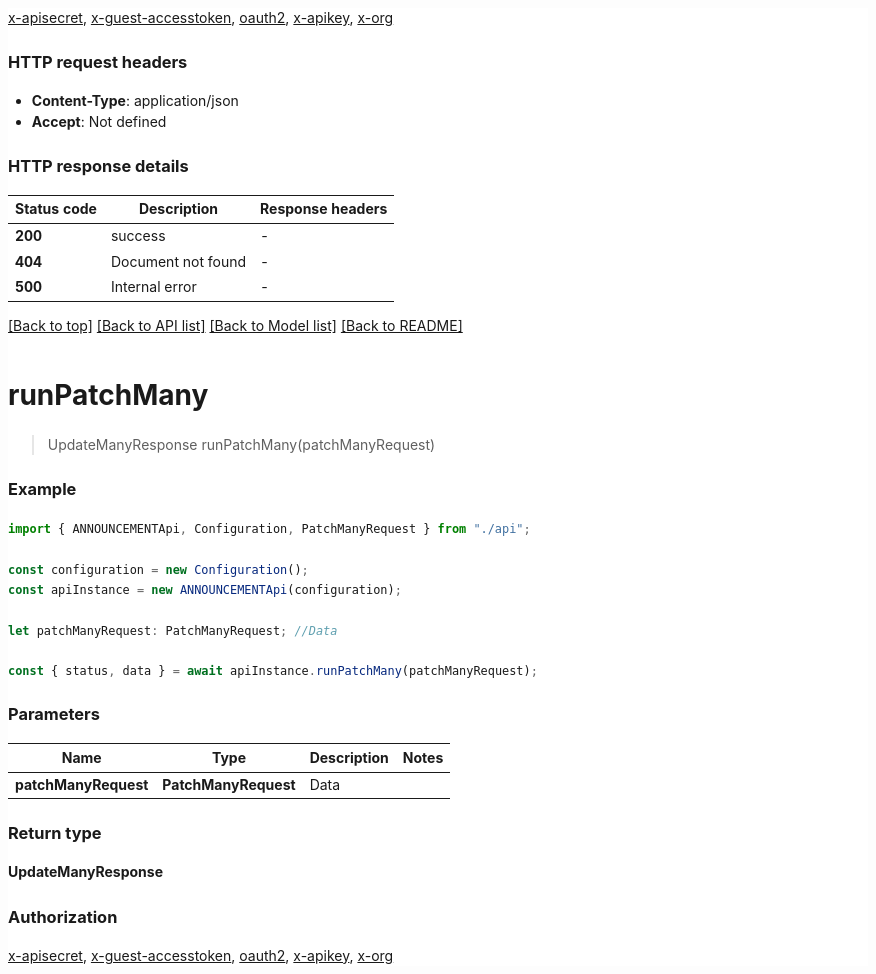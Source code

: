 [x-apisecret](../README.md#x-apisecret), [x-guest-accesstoken](../README.md#x-guest-accesstoken), [oauth2](../README.md#oauth2), [x-apikey](../README.md#x-apikey), [x-org](../README.md#x-org)

### HTTP request headers

- **Content-Type**: application/json
- **Accept**: Not defined

### HTTP response details

| Status code | Description        | Response headers |
| ----------- | ------------------ | ---------------- |
| **200**     | success            | -                |
| **404**     | Document not found | -                |
| **500**     | Internal error     | -                |

[[Back to top]](#) [[Back to API list]](../README.md#documentation-for-api-endpoints) [[Back to Model list]](../README.md#documentation-for-models) [[Back to README]](../README.md)

# **runPatchMany**

> UpdateManyResponse runPatchMany(patchManyRequest)

### Example

```typescript
import { ANNOUNCEMENTApi, Configuration, PatchManyRequest } from "./api";

const configuration = new Configuration();
const apiInstance = new ANNOUNCEMENTApi(configuration);

let patchManyRequest: PatchManyRequest; //Data

const { status, data } = await apiInstance.runPatchMany(patchManyRequest);
```

### Parameters

| Name                 | Type                 | Description | Notes |
| -------------------- | -------------------- | ----------- | ----- |
| **patchManyRequest** | **PatchManyRequest** | Data        |       |

### Return type

**UpdateManyResponse**

### Authorization

[x-apisecret](../README.md#x-apisecret), [x-guest-accesstoken](../README.md#x-guest-accesstoken), [oauth2](../README.md#oauth2), [x-apikey](../README.md#x-apikey), [x-org](../README.md#x-org)
